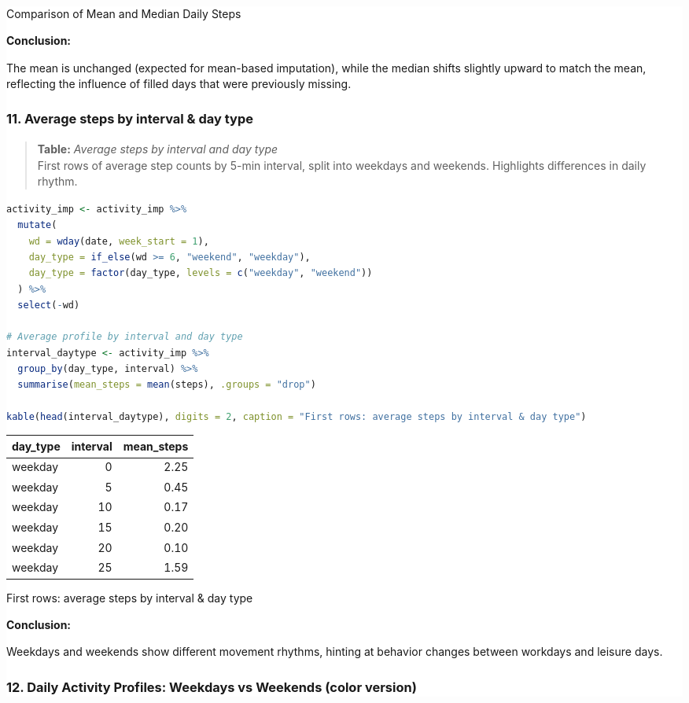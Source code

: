 Comparison of Mean and Median Daily Steps

**Conclusion:**  

The mean is unchanged (expected for mean-based imputation), while the
median shifts slightly upward to match the mean, reflecting the
influence of filled days that were previously missing.

### 11. Average steps by interval & day type

> **Table:** *Average steps by interval and day type*  
> First rows of average step counts by 5-min interval, split into
> weekdays and weekends. Highlights differences in daily rhythm.

``` r
activity_imp <- activity_imp %>%
  mutate(
    wd = wday(date, week_start = 1),
    day_type = if_else(wd >= 6, "weekend", "weekday"),
    day_type = factor(day_type, levels = c("weekday", "weekend"))
  ) %>%
  select(-wd)

# Average profile by interval and day type
interval_daytype <- activity_imp %>%
  group_by(day_type, interval) %>%
  summarise(mean_steps = mean(steps), .groups = "drop")

kable(head(interval_daytype), digits = 2, caption = "First rows: average steps by interval & day type")
```

| day_type | interval | mean_steps |
|:---------|---------:|-----------:|
| weekday  |        0 |       2.25 |
| weekday  |        5 |       0.45 |
| weekday  |       10 |       0.17 |
| weekday  |       15 |       0.20 |
| weekday  |       20 |       0.10 |
| weekday  |       25 |       1.59 |

First rows: average steps by interval & day type

**Conclusion:**  

Weekdays and weekends show different movement rhythms, hinting at
behavior changes between workdays and leisure days.

### 12. Daily Activity Profiles: Weekdays vs Weekends (color version)
